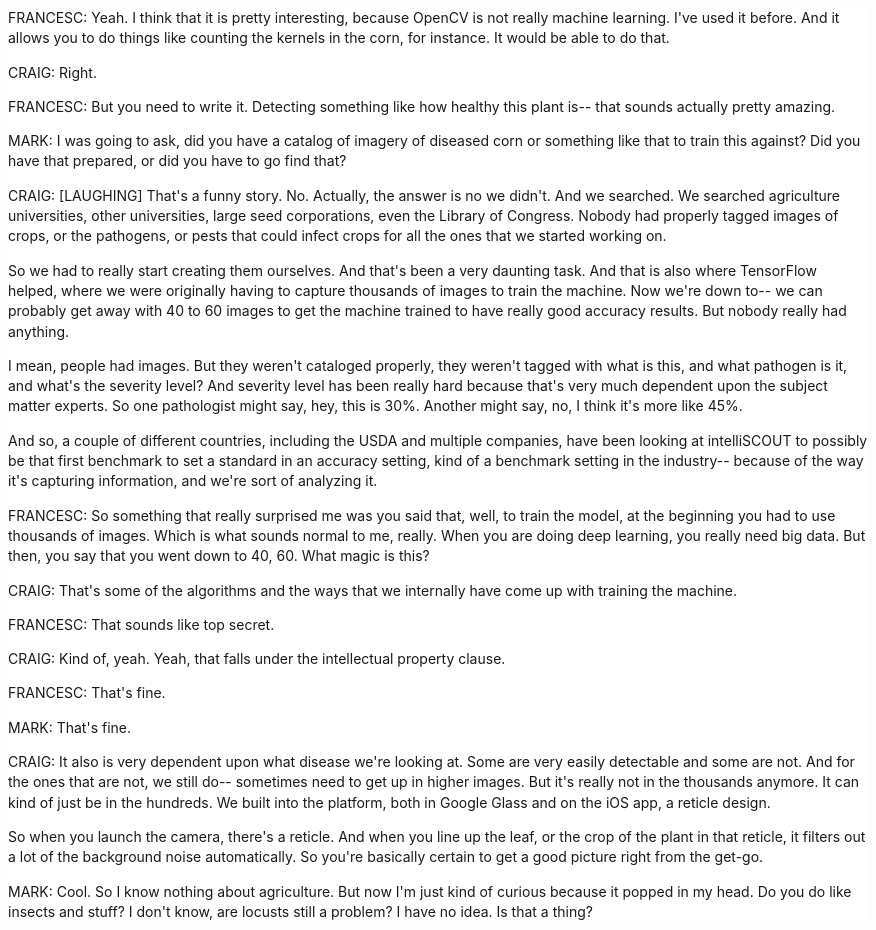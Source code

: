 FRANCESC: Yeah. I think that it is pretty interesting, because OpenCV is not really machine learning. I've used it before. And it allows you to do things like counting the kernels in the corn, for instance. It would be able to do that. 

CRAIG: Right. 

FRANCESC: But you need to write it. Detecting something like how healthy this plant is-- that sounds actually pretty amazing. 

MARK: I was going to ask, did you have a catalog of imagery of diseased corn or something like that to train this against? Did you have that prepared, or did you have to go find that? 

CRAIG: [LAUGHING] That's a funny story. No. Actually, the answer is no we didn't. And we searched. We searched agriculture universities, other universities, large seed corporations, even the Library of Congress. Nobody had properly tagged images of crops, or the pathogens, or pests that could infect crops for all the ones that we started working on. 

So we had to really start creating them ourselves. And that's been a very daunting task. And that is also where TensorFlow helped, where we were originally having to capture thousands of images to train the machine. Now we're down to-- we can probably get away with 40 to 60 images to get the machine trained to have really good accuracy results. But nobody really had anything. 

I mean, people had images. But they weren't cataloged properly, they weren't tagged with what is this, and what pathogen is it, and what's the severity level? And severity level has been really hard because that's very much dependent upon the subject matter experts. So one pathologist might say, hey, this is 30%. Another might say, no, I think it's more like 45%. 

And so, a couple of different countries, including the USDA and multiple companies, have been looking at intelliSCOUT to possibly be that first benchmark to set a standard in an accuracy setting, kind of a benchmark setting in the industry-- because of the way it's capturing information, and we're sort of analyzing it. 

FRANCESC: So something that really surprised me was you said that, well, to train the model, at the beginning you had to use thousands of images. Which is what sounds normal to me, really. When you are doing deep learning, you really need big data. But then, you say that you went down to 40, 60. What magic is this? 

CRAIG: That's some of the algorithms and the ways that we internally have come up with training the machine. 

FRANCESC: That sounds like top secret. 

CRAIG: Kind of, yeah. Yeah, that falls under the intellectual property clause. 

FRANCESC: That's fine. 

MARK: That's fine. 

CRAIG: It also is very dependent upon what disease we're looking at. Some are very easily detectable and some are not. And for the ones that are not, we still do-- sometimes need to get up in higher images. But it's really not in the thousands anymore. It can kind of just be in the hundreds. We built into the platform, both in Google Glass and on the iOS app, a reticle design. 

So when you launch the camera, there's a reticle. And when you line up the leaf, or the crop of the plant in that reticle, it filters out a lot of the background noise automatically. So you're basically certain to get a good picture right from the get-go. 

MARK: Cool. So I know nothing about agriculture. But now I'm just kind of curious because it popped in my head. Do you do like insects and stuff? I don't know, are locusts still a problem? I have no idea. Is that a thing? 
